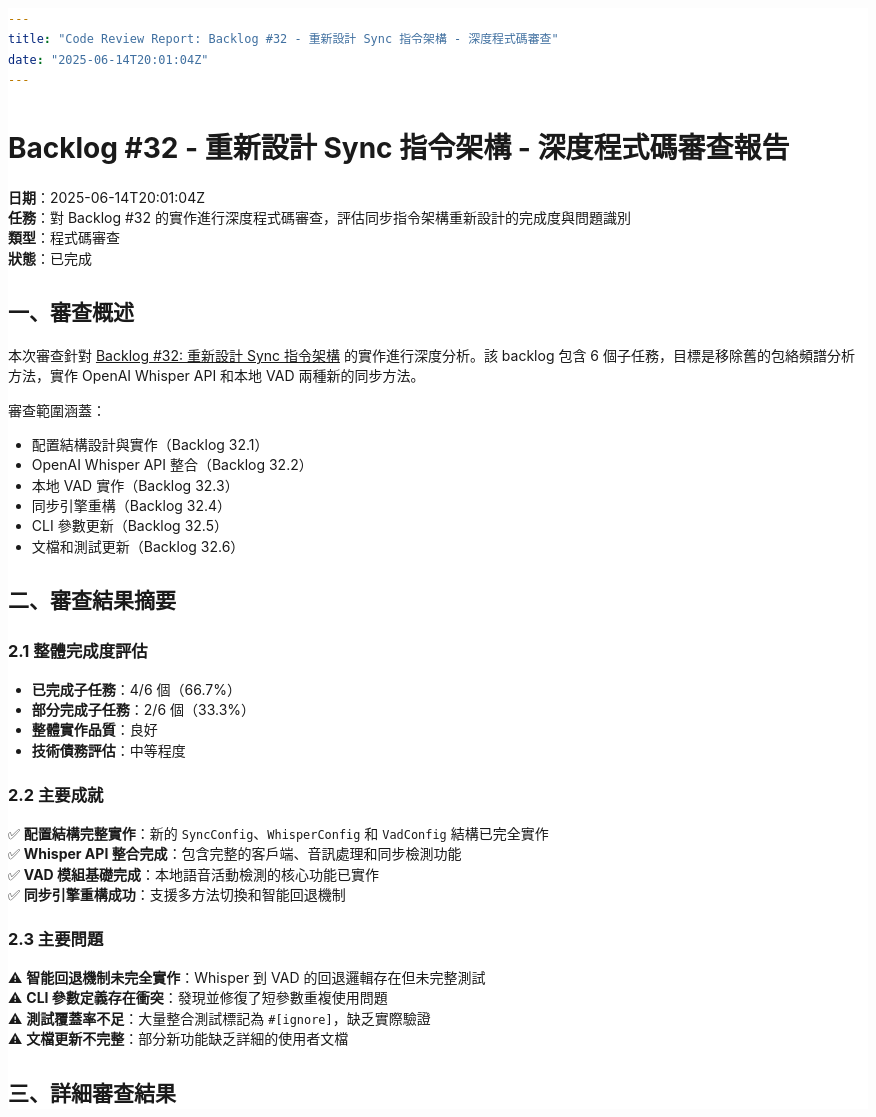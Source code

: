 ```yaml
---
title: "Code Review Report: Backlog #32 - 重新設計 Sync 指令架構 - 深度程式碼審查"
date: "2025-06-14T20:01:04Z"
---
```


# Backlog #32 - 重新設計 Sync 指令架構 - 深度程式碼審查報告

**日期**：2025-06-14T20:01:04Z  
**任務**：對 Backlog #32 的實作進行深度程式碼審查，評估同步指令架構重新設計的完成度與問題識別  
**類型**：程式碼審查  
**狀態**：已完成

## 一、審查概述

本次審查針對 [Backlog #32: 重新設計 Sync 指令架構](../plans/backlogs/32-redesign-sync-command-architecture.md) 的實作進行深度分析。該 backlog 包含 6 個子任務，目標是移除舊的包絡頻譜分析方法，實作 OpenAI Whisper API 和本地 VAD 兩種新的同步方法。

審查範圍涵蓋：
- 配置結構設計與實作（Backlog 32.1）
- OpenAI Whisper API 整合（Backlog 32.2）
- 本地 VAD 實作（Backlog 32.3）
- 同步引擎重構（Backlog 32.4）
- CLI 參數更新（Backlog 32.5）
- 文檔和測試更新（Backlog 32.6）

## 二、審查結果摘要

### 2.1 整體完成度評估
- **已完成子任務**：4/6 個（66.7%）
- **部分完成子任務**：2/6 個（33.3%）
- **整體實作品質**：良好
- **技術債務評估**：中等程度

### 2.2 主要成就
✅ **配置結構完整實作**：新的 `SyncConfig`、`WhisperConfig` 和 `VadConfig` 結構已完全實作  
✅ **Whisper API 整合完成**：包含完整的客戶端、音訊處理和同步檢測功能  
✅ **VAD 模組基礎完成**：本地語音活動檢測的核心功能已實作  
✅ **同步引擎重構成功**：支援多方法切換和智能回退機制  

### 2.3 主要問題
⚠️ **智能回退機制未完全實作**：Whisper 到 VAD 的回退邏輯存在但未完整測試  
⚠️ **CLI 參數定義存在衝突**：發現並修復了短參數重複使用問題  
⚠️ **測試覆蓋率不足**：大量整合測試標記為 `#[ignore]`，缺乏實際驗證  
⚠️ **文檔更新不完整**：部分新功能缺乏詳細的使用者文檔  

## 三、詳細審查結果
